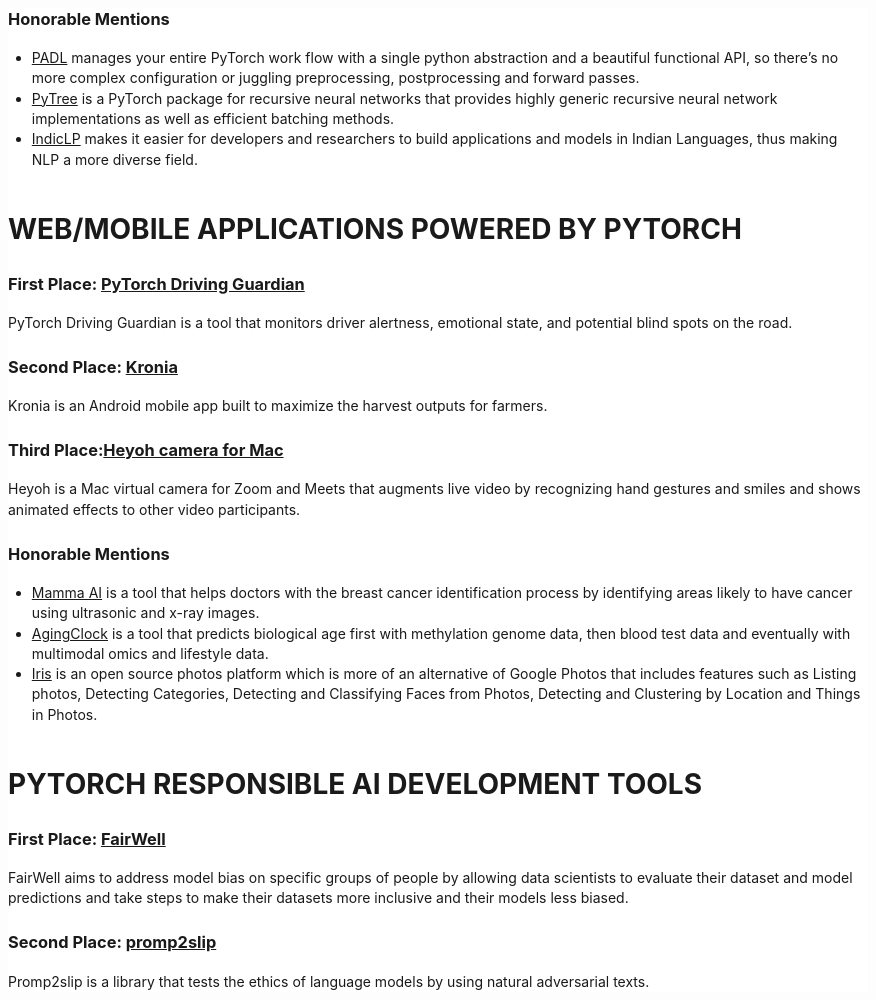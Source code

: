 ### **Honorable Mentions**
* [PADL](https://devpost.com/software/doch) manages your entire PyTorch work flow with a single python abstraction and a beautiful functional API, so there’s no more complex configuration or juggling preprocessing, postprocessing and forward passes.
* [PyTree](https://devpost.com/software/pytree) is a PyTorch package for recursive neural networks that provides highly generic recursive neural network implementations as well as efficient batching methods. 
* [IndicLP](https://devpost.com/software/indiclp) makes it easier for developers and researchers to build applications and models in Indian Languages, thus making NLP a more diverse field. 

# WEB/MOBILE APPLICATIONS POWERED BY PYTORCH

### **First Place: [PyTorch Driving Guardian](https://devpost.com/software/pytorch-driving-guardian)**
PyTorch Driving Guardian is a tool that monitors driver alertness, emotional state, and potential blind spots on the road. 

### **Second Place: [Kronia](https://devpost.com/software/kronia)**
Kronia is an Android mobile app built to maximize the harvest outputs for farmers. 

### **Third Place:[Heyoh camera for Mac](https://devpost.com/software/heyoh-camera)**
Heyoh is a Mac virtual camera for Zoom and Meets that augments live video by recognizing hand gestures and smiles and shows animated effects to other video participants. 

### **Honorable Mentions**
* [Mamma AI](https://devpost.com/software/mamma-ai) is a tool that helps doctors with the breast cancer identification process by identifying areas likely to have cancer using ultrasonic and x-ray images. 
* [AgingClock](https://devpost.com/software/agingclock) is a tool that predicts biological age first with methylation genome data, then blood test data and eventually with multimodal omics and lifestyle data.
* [Iris](https://devpost.com/software/iris-7s3yna) is an open source photos platform which is more of an alternative of Google Photos that includes features such as Listing photos, Detecting Categories, Detecting and Classifying Faces from Photos, Detecting and Clustering by Location and Things in Photos.

# PYTORCH RESPONSIBLE AI DEVELOPMENT TOOLS

### **First Place: [FairWell](https://devpost.com/software/fairwell-a-tool-to-bid-goodbye-to-unknown-ai-biasness)**
FairWell aims to address model bias on specific groups of people by allowing data scientists to evaluate their dataset and model predictions and take steps to make their datasets more inclusive and their models less biased. 

### **Second Place: [promp2slip](https://devpost.com/software/promp2slip)**
Promp2slip is a library that tests the ethics of language models by using natural adversarial texts. 
